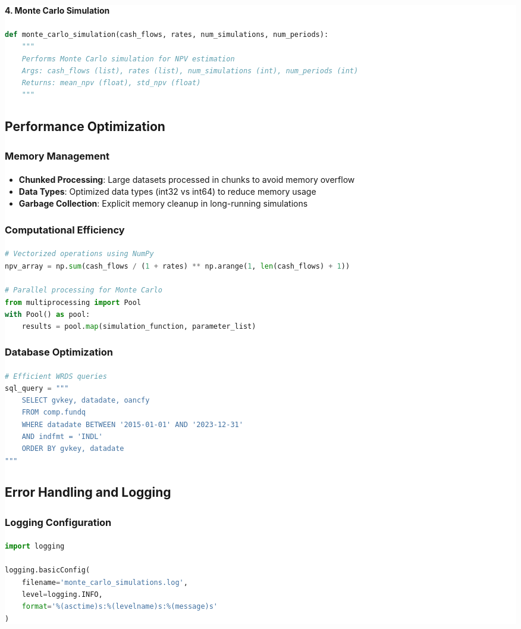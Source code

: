 #### 4. Monte Carlo Simulation
```python
def monte_carlo_simulation(cash_flows, rates, num_simulations, num_periods):
    """
    Performs Monte Carlo simulation for NPV estimation
    Args: cash_flows (list), rates (list), num_simulations (int), num_periods (int)
    Returns: mean_npv (float), std_npv (float)
    """
```

## Performance Optimization

### Memory Management
- **Chunked Processing**: Large datasets processed in chunks to avoid memory overflow
- **Data Types**: Optimized data types (int32 vs int64) to reduce memory usage
- **Garbage Collection**: Explicit memory cleanup in long-running simulations

### Computational Efficiency
```python
# Vectorized operations using NumPy
npv_array = np.sum(cash_flows / (1 + rates) ** np.arange(1, len(cash_flows) + 1))

# Parallel processing for Monte Carlo
from multiprocessing import Pool
with Pool() as pool:
    results = pool.map(simulation_function, parameter_list)
```

### Database Optimization
```python
# Efficient WRDS queries
sql_query = """
    SELECT gvkey, datadate, oancfy
    FROM comp.fundq
    WHERE datadate BETWEEN '2015-01-01' AND '2023-12-31'
    AND indfmt = 'INDL'
    ORDER BY gvkey, datadate
"""
```

## Error Handling and Logging

### Logging Configuration
```python
import logging

logging.basicConfig(
    filename='monte_carlo_simulations.log',
    level=logging.INFO,
    format='%(asctime)s:%(levelname)s:%(message)s'
)
```
